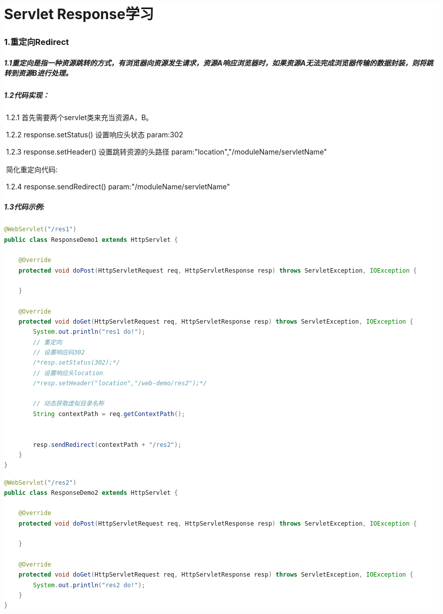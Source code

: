 # Servlet Response学习

### 1.重定向Redirect

##### 	1.1重定向是指一种资源跳转的方式，有浏览器向资源发生请求，资源A响应浏览器时，如果资源A无法完成浏览器传输的数据封装，则将跳转到资源B进行处理。

##### 	1.2代码实现：

​		1.2.1 首先需要两个servlet类来充当资源A，B。

​		1.2.2 response.setStatus() 设置响应头状态 param:302

​		1.2.3 response.setHeader() 设置跳转资源的头路径 param:"location","/moduleName/servletName" 

​		简化重定向代码:

​		1.2.4 response.sendRedirect()  param:"/moduleName/servletName" 

##### 	1.3代码示例:

```java
@WebServlet("/res1")
public class ResponseDemo1 extends HttpServlet {

    @Override
    protected void doPost(HttpServletRequest req, HttpServletResponse resp) throws ServletException, IOException {

    }

    @Override
    protected void doGet(HttpServletRequest req, HttpServletResponse resp) throws ServletException, IOException {
        System.out.println("res1 do!");
        // 重定向
        // 设置响应码302
        /*resp.setStatus(302);*/
        // 设置响应头location
        /*resp.setHeader("location","/web-demo/res2");*/

        // 动态获取虚拟目录名称
        String contextPath = req.getContextPath();


        resp.sendRedirect(contextPath + "/res2");
    }
}
```

```java
@WebServlet("/res2")
public class ResponseDemo2 extends HttpServlet {

    @Override
    protected void doPost(HttpServletRequest req, HttpServletResponse resp) throws ServletException, IOException {

    }

    @Override
    protected void doGet(HttpServletRequest req, HttpServletResponse resp) throws ServletException, IOException {
        System.out.println("res2 do!");
    }
}
```